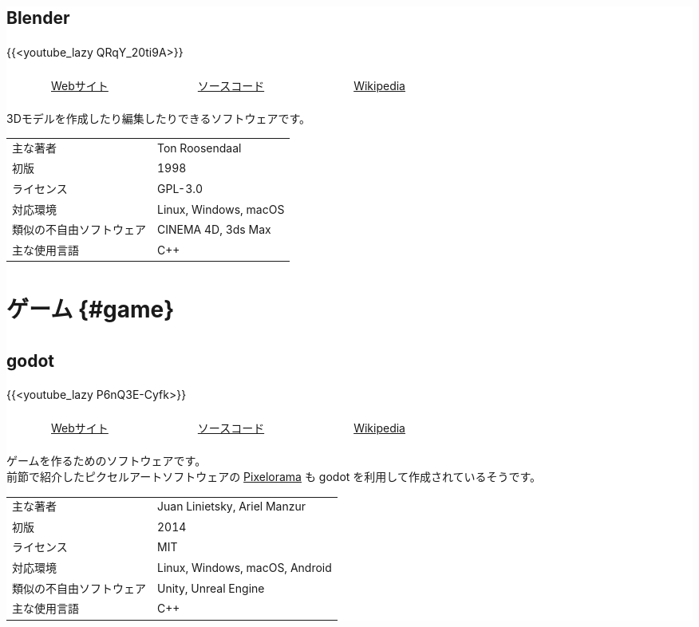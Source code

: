 ## Blender 
{{<youtube_lazy QRqY_20ti9A>}}
<div style="display: flex; text-align: center; margin: auto;">
    <a style="margin: 0.5em 4em;" href="https://www.blender.org/">Webサイト</a>
    <a style="margin: 0.5em 4em;"href="https://git.blender.org ">ソースコード</a>
    <a style="margin: 0.5em 4em;"href="https://ja.wikipedia.org/wiki/Blender">Wikipedia</a>
</div>

3Dモデルを作成したり編集したりできるソフトウェアです。  


|                     |                         |
|---------------------|-------------------------|
| 主な著者              | Ton Roosendaal                     |
| 初版                 | 1998                    |
| ライセンス            | GPL-3.0                  |
| 対応環境              | Linux, Windows, macOS   |
| 類似の不自由ソフトウェア | CINEMA 4D, 3ds Max      |
| 主な使用言語           | C++                       |

# ゲーム {#game}
## godot
{{<youtube_lazy P6nQ3E-Cyfk>}}
<div style="display: flex; text-align: center; margin: auto;">
    <a style="margin: 0.5em 4em;" href="https://godotengine.org/">Webサイト</a>
    <a style="margin: 0.5em 4em;"href="https://github.com/godotengine/godot">ソースコード</a>
    <a style="margin: 0.5em 4em;"href="https://ja.wikipedia.org/wiki/Godot_(%E3%82%B2%E3%83%BC%E3%83%A0%E3%82%A8%E3%83%B3%E3%82%B8%E3%83%B3)">Wikipedia</a>
</div>

ゲームを作るためのソフトウェアです。  
前節で紹介したピクセルアートソフトウェアの [Pixelorama](#pixelorama) も godot を利用して作成されているそうです。  

|                     |                         |
|---------------------|-------------------------|
| 主な著者              | Juan Linietsky, Ariel Manzur                     |
| 初版                 | 2014                    |
| ライセンス            | MIT                 |
| 対応環境              | Linux, Windows, macOS, Android   |
| 類似の不自由ソフトウェア | Unity, Unreal Engine      |
| 主な使用言語           | C++                       |
